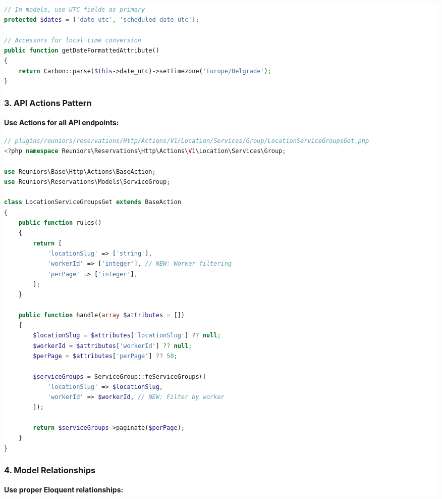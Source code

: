 ```php
// In models, use UTC fields as primary
protected $dates = ['date_utc', 'scheduled_date_utc'];

// Accessors for local time conversion
public function getDateFormattedAttribute()
{
    return Carbon::parse($this->date_utc)->setTimezone('Europe/Belgrade');
}
```

### 3. API Actions Pattern

**Use Actions for all API endpoints:**

```php
// plugins/reuniors/reservations/Http/Actions/V1/Location/Services/Group/LocationServiceGroupsGet.php
<?php namespace Reuniors\Reservations\Http\Actions\V1\Location\Services\Group;

use Reuniors\Base\Http\Actions\BaseAction;
use Reuniors\Reservations\Models\ServiceGroup;

class LocationServiceGroupsGet extends BaseAction
{
    public function rules()
    {
        return [
            'locationSlug' => ['string'],
            'workerId' => ['integer'], // NEW: Worker filtering
            'perPage' => ['integer'],
        ];
    }

    public function handle(array $attributes = [])
    {
        $locationSlug = $attributes['locationSlug'] ?? null;
        $workerId = $attributes['workerId'] ?? null;
        $perPage = $attributes['perPage'] ?? 50;

        $serviceGroups = ServiceGroup::feServiceGroups([
            'locationSlug' => $locationSlug,
            'workerId' => $workerId, // NEW: Filter by worker
        ]);

        return $serviceGroups->paginate($perPage);
    }
}
```

### 4. Model Relationships

**Use proper Eloquent relationships:**
